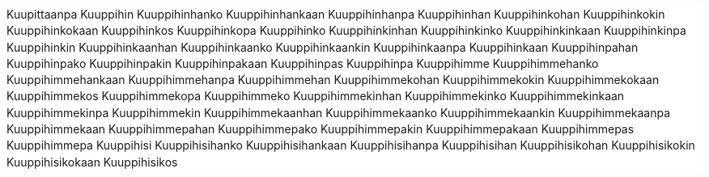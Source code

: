Kuupittaanpa
Kuuppihin
Kuuppihinhanko
Kuuppihinhankaan
Kuuppihinhanpa
Kuuppihinhan
Kuuppihinkohan
Kuuppihinkokin
Kuuppihinkokaan
Kuuppihinkos
Kuuppihinkopa
Kuuppihinko
Kuuppihinkinhan
Kuuppihinkinko
Kuuppihinkinkaan
Kuuppihinkinpa
Kuuppihinkin
Kuuppihinkaanhan
Kuuppihinkaanko
Kuuppihinkaankin
Kuuppihinkaanpa
Kuuppihinkaan
Kuuppihinpahan
Kuuppihinpako
Kuuppihinpakin
Kuuppihinpakaan
Kuuppihinpas
Kuuppihinpa
Kuuppihimme
Kuuppihimmehanko
Kuuppihimmehankaan
Kuuppihimmehanpa
Kuuppihimmehan
Kuuppihimmekohan
Kuuppihimmekokin
Kuuppihimmekokaan
Kuuppihimmekos
Kuuppihimmekopa
Kuuppihimmeko
Kuuppihimmekinhan
Kuuppihimmekinko
Kuuppihimmekinkaan
Kuuppihimmekinpa
Kuuppihimmekin
Kuuppihimmekaanhan
Kuuppihimmekaanko
Kuuppihimmekaankin
Kuuppihimmekaanpa
Kuuppihimmekaan
Kuuppihimmepahan
Kuuppihimmepako
Kuuppihimmepakin
Kuuppihimmepakaan
Kuuppihimmepas
Kuuppihimmepa
Kuuppihisi
Kuuppihisihanko
Kuuppihisihankaan
Kuuppihisihanpa
Kuuppihisihan
Kuuppihisikohan
Kuuppihisikokin
Kuuppihisikokaan
Kuuppihisikos